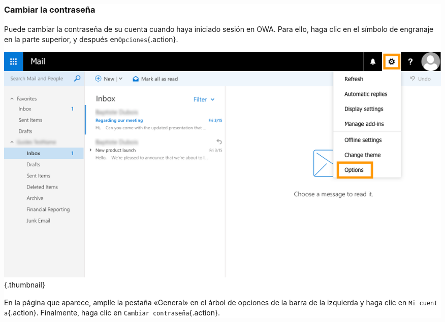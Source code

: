 ### Cambiar la contraseña

<iframe width="560" height="315" src="https://www.youtube-nocookie.com/embed/xnq6wvANUFs" title="YouTube video player" frameborder="0" allow="accelerometer; autoplay; clipboard-write; encrypted-media; gyroscope; picture-in-picture" allowfullscreen></iframe>

Puede cambiar la contraseña de su cuenta cuando haya iniciado sesión en OWA. Para ello, haga clic en el símbolo de engranaje en la parte superior, y después en`Opciones`{.action}.

![useowa](images/use-owa-step12.png){.thumbnail}

En la página que aparece, amplíe la pestaña «General» en el árbol de opciones de la barra de la izquierda y haga clic en `Mi cuenta`{.action}. Finalmente, haga clic en `Cambiar contraseña`{.action}.

